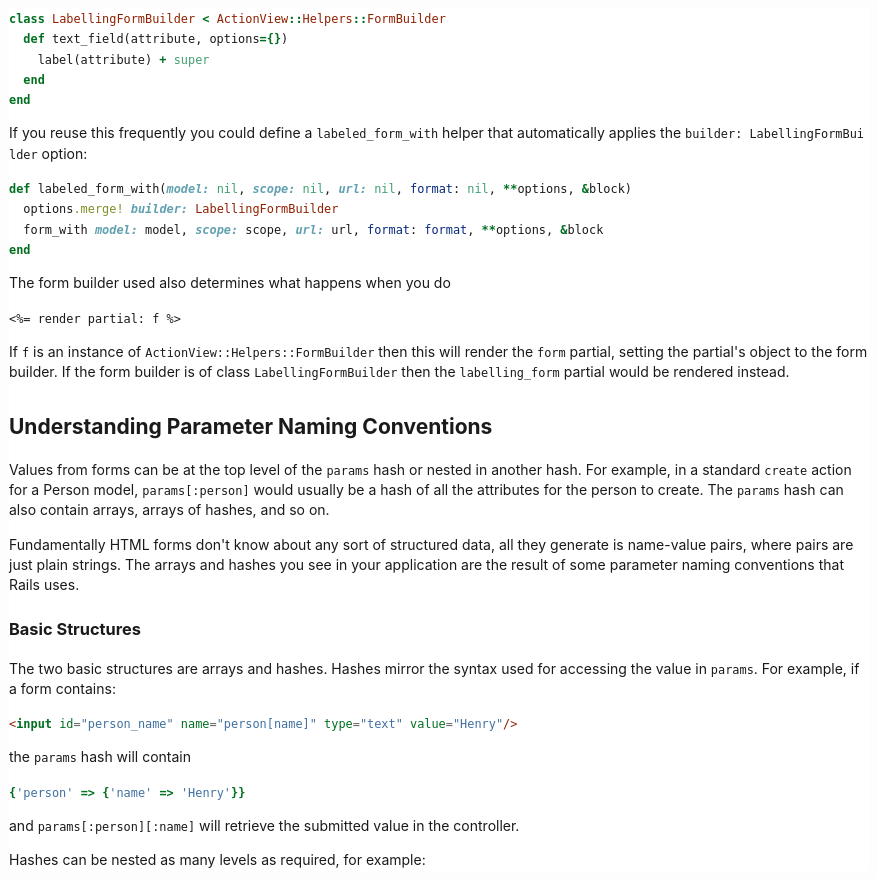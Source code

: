 ```ruby
class LabellingFormBuilder < ActionView::Helpers::FormBuilder
  def text_field(attribute, options={})
    label(attribute) + super
  end
end
```

If you reuse this frequently you could define a `labeled_form_with` helper that automatically applies the `builder: LabellingFormBuilder` option:

```ruby
def labeled_form_with(model: nil, scope: nil, url: nil, format: nil, **options, &block)
  options.merge! builder: LabellingFormBuilder
  form_with model: model, scope: scope, url: url, format: format, **options, &block
end
```

The form builder used also determines what happens when you do

```erb
<%= render partial: f %>
```

If `f` is an instance of `ActionView::Helpers::FormBuilder` then this will render the `form` partial, setting the partial's object to the form builder. If the form builder is of class `LabellingFormBuilder` then the `labelling_form` partial would be rendered instead.

Understanding Parameter Naming Conventions
------------------------------------------

Values from forms can be at the top level of the `params` hash or nested in another hash. For example, in a standard `create` action for a Person model, `params[:person]` would usually be a hash of all the attributes for the person to create. The `params` hash can also contain arrays, arrays of hashes, and so on.

Fundamentally HTML forms don't know about any sort of structured data, all they generate is name-value pairs, where pairs are just plain strings. The arrays and hashes you see in your application are the result of some parameter naming conventions that Rails uses.

### Basic Structures

The two basic structures are arrays and hashes. Hashes mirror the syntax used for accessing the value in `params`. For example, if a form contains:

```html
<input id="person_name" name="person[name]" type="text" value="Henry"/>
```

the `params` hash will contain

```ruby
{'person' => {'name' => 'Henry'}}
```

and `params[:person][:name]` will retrieve the submitted value in the controller.

Hashes can be nested as many levels as required, for example:
